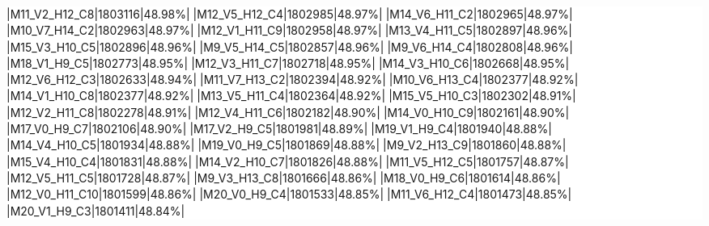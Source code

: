 |M11_V2_H12_C8|1803116|48.98%|
|M12_V5_H12_C4|1802985|48.97%|
|M14_V6_H11_C2|1802965|48.97%|
|M10_V7_H14_C2|1802963|48.97%|
|M12_V1_H11_C9|1802958|48.97%|
|M13_V4_H11_C5|1802897|48.96%|
|M15_V3_H10_C5|1802896|48.96%|
|M9_V5_H14_C5|1802857|48.96%|
|M9_V6_H14_C4|1802808|48.96%|
|M18_V1_H9_C5|1802773|48.95%|
|M12_V3_H11_C7|1802718|48.95%|
|M14_V3_H10_C6|1802668|48.95%|
|M12_V6_H12_C3|1802633|48.94%|
|M11_V7_H13_C2|1802394|48.92%|
|M10_V6_H13_C4|1802377|48.92%|
|M14_V1_H10_C8|1802377|48.92%|
|M13_V5_H11_C4|1802364|48.92%|
|M15_V5_H10_C3|1802302|48.91%|
|M12_V2_H11_C8|1802278|48.91%|
|M12_V4_H11_C6|1802182|48.90%|
|M14_V0_H10_C9|1802161|48.90%|
|M17_V0_H9_C7|1802106|48.90%|
|M17_V2_H9_C5|1801981|48.89%|
|M19_V1_H9_C4|1801940|48.88%|
|M14_V4_H10_C5|1801934|48.88%|
|M19_V0_H9_C5|1801869|48.88%|
|M9_V2_H13_C9|1801860|48.88%|
|M15_V4_H10_C4|1801831|48.88%|
|M14_V2_H10_C7|1801826|48.88%|
|M11_V5_H12_C5|1801757|48.87%|
|M12_V5_H11_C5|1801728|48.87%|
|M9_V3_H13_C8|1801666|48.86%|
|M18_V0_H9_C6|1801614|48.86%|
|M12_V0_H11_C10|1801599|48.86%|
|M20_V0_H9_C4|1801533|48.85%|
|M11_V6_H12_C4|1801473|48.85%|
|M20_V1_H9_C3|1801411|48.84%|
